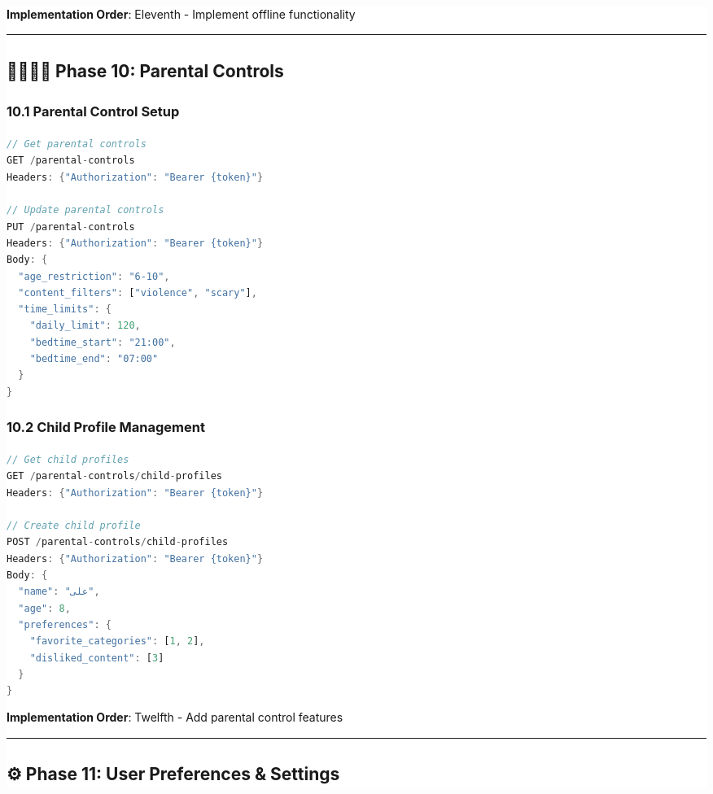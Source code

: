 **Implementation Order**: Eleventh - Implement offline functionality

---

## 👨‍👩‍👧‍👦 Phase 10: Parental Controls

### 10.1 Parental Control Setup
```dart
// Get parental controls
GET /parental-controls
Headers: {"Authorization": "Bearer {token}"}

// Update parental controls
PUT /parental-controls
Headers: {"Authorization": "Bearer {token}"}
Body: {
  "age_restriction": "6-10",
  "content_filters": ["violence", "scary"],
  "time_limits": {
    "daily_limit": 120,
    "bedtime_start": "21:00",
    "bedtime_end": "07:00"
  }
}
```

### 10.2 Child Profile Management
```dart
// Get child profiles
GET /parental-controls/child-profiles
Headers: {"Authorization": "Bearer {token}"}

// Create child profile
POST /parental-controls/child-profiles
Headers: {"Authorization": "Bearer {token}"}
Body: {
  "name": "علی",
  "age": 8,
  "preferences": {
    "favorite_categories": [1, 2],
    "disliked_content": [3]
  }
}
```

**Implementation Order**: Twelfth - Add parental control features

---

## ⚙️ Phase 11: User Preferences & Settings
